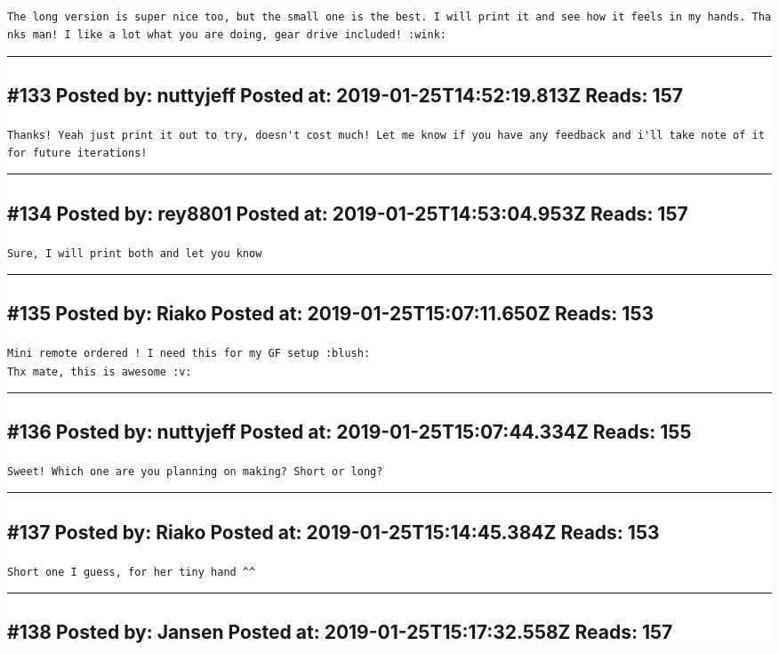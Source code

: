 ```
The long version is super nice too, but the small one is the best. I will print it and see how it feels in my hands. Thanks man! I like a lot what you are doing, gear drive included! :wink:
```

---
## \#133 Posted by: nuttyjeff Posted at: 2019-01-25T14:52:19.813Z Reads: 157

```
Thanks! Yeah just print it out to try, doesn't cost much! Let me know if you have any feedback and i'll take note of it for future iterations!
```

---
## \#134 Posted by: rey8801 Posted at: 2019-01-25T14:53:04.953Z Reads: 157

```
Sure, I will print both and let you know
```

---
## \#135 Posted by: Riako Posted at: 2019-01-25T15:07:11.650Z Reads: 153

```
Mini remote ordered ! I need this for my GF setup :blush: 
Thx mate, this is awesome :v:
```

---
## \#136 Posted by: nuttyjeff Posted at: 2019-01-25T15:07:44.334Z Reads: 155

```
Sweet! Which one are you planning on making? Short or long?
```

---
## \#137 Posted by: Riako Posted at: 2019-01-25T15:14:45.384Z Reads: 153

```
Short one I guess, for her tiny hand ^^
```

---
## \#138 Posted by: Jansen Posted at: 2019-01-25T15:17:32.558Z Reads: 157

